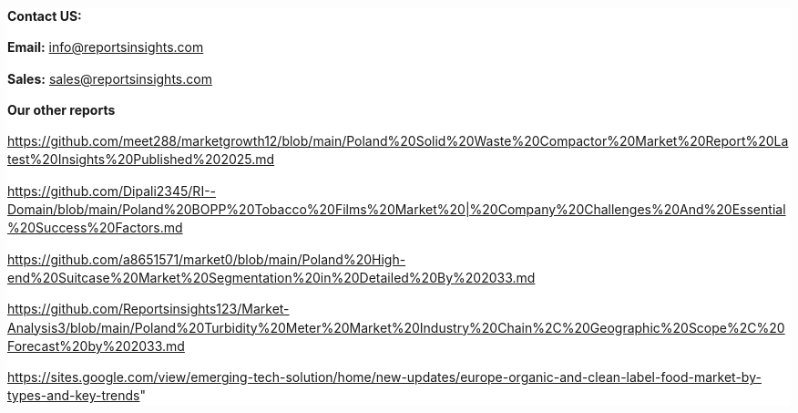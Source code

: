 <strong>Contact US:</strong>

<p class=""""><b>Email:</b> <a href=mailto:info@reportsinsights.com>info@reportsinsights.com</a></p>
<p class=""""><b>Sales:</b> <a href=mailto:sales@reportsinsights.com>sales@reportsinsights.com</a></p>

<strong>Our other reports</strong>

<a href=https://github.com/meet288/marketgrowth12/blob/main/Poland%20Solid%20Waste%20Compactor%20Market%20Report%20Latest%20Insights%20Published%202025.md>https://github.com/meet288/marketgrowth12/blob/main/Poland%20Solid%20Waste%20Compactor%20Market%20Report%20Latest%20Insights%20Published%202025.md</a>

<a href=https://github.com/Dipali2345/RI--Domain/blob/main/Poland%20BOPP%20Tobacco%20Films%20Market%20|%20Company%20Challenges%20And%20Essential%20Success%20Factors.md>https://github.com/Dipali2345/RI--Domain/blob/main/Poland%20BOPP%20Tobacco%20Films%20Market%20|%20Company%20Challenges%20And%20Essential%20Success%20Factors.md</a>

<a href=https://github.com/a8651571/market0/blob/main/Poland%20High-end%20Suitcase%20Market%20Segmentation%20in%20Detailed%20By%202033.md>https://github.com/a8651571/market0/blob/main/Poland%20High-end%20Suitcase%20Market%20Segmentation%20in%20Detailed%20By%202033.md</a>

<a href=https://github.com/Reportsinsights123/Market-Analysis3/blob/main/Poland%20Turbidity%20Meter%20Market%20Industry%20Chain%2C%20Geographic%20Scope%2C%20Forecast%20by%202033.md>https://github.com/Reportsinsights123/Market-Analysis3/blob/main/Poland%20Turbidity%20Meter%20Market%20Industry%20Chain%2C%20Geographic%20Scope%2C%20Forecast%20by%202033.md</a>

<a href=https://sites.google.com/view/emerging-tech-solution/home/new-updates/europe-organic-and-clean-label-food-market-by-types-and-key-trends>https://sites.google.com/view/emerging-tech-solution/home/new-updates/europe-organic-and-clean-label-food-market-by-types-and-key-trends</a>"
